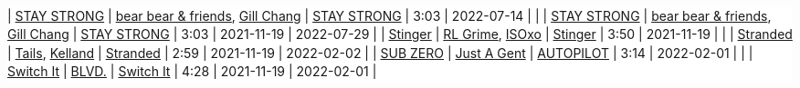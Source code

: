 | [STAY STRONG](https://open.spotify.com/track/0zQEGtey6NFC8f8rKUAAf9) | [bear bear & friends](https://open.spotify.com/artist/03LOHqNsgWbNWqz9Ant9eK), [Gill Chang](https://open.spotify.com/artist/7p24N1hqcZaGRNmaYMCTjx) | [STAY STRONG](https://open.spotify.com/album/7vJgxUNPVdsN2dRSkJNhbD) | 3:03 | 2022-07-14 |  |
| [STAY STRONG](https://open.spotify.com/track/3aPaa10F8G5yzzh9Eb6ayQ) | [bear bear & friends](https://open.spotify.com/artist/03LOHqNsgWbNWqz9Ant9eK), [Gill Chang](https://open.spotify.com/artist/7p24N1hqcZaGRNmaYMCTjx) | [STAY STRONG](https://open.spotify.com/album/2x211pbSpVexGZvTsAtSaD) | 3:03 | 2021-11-19 | 2022-07-29 |
| [Stinger](https://open.spotify.com/track/0yrSc38VgNvTRVfzD01oDE) | [RL Grime](https://open.spotify.com/artist/5eIbEEQnDM8yuDVB0bimSP), [ISOxo](https://open.spotify.com/artist/4zVCMnjw54nkhGHU4e1Pav) | [Stinger](https://open.spotify.com/album/0nXwYZwtzmke8C5VlMQDY3) | 3:50 | 2021-11-19 |  |
| [Stranded](https://open.spotify.com/track/6UBCNenDeCeq2MWKnFWJ1m) | [Tails](https://open.spotify.com/artist/007nYTXRhZJUZGH7ct5Y3v), [Kelland](https://open.spotify.com/artist/7nZJ6x2Wj2suztg4H53GSf) | [Stranded](https://open.spotify.com/album/1RMV5oTOyhjRXl38G2T8G4) | 2:59 | 2021-11-19 | 2022-02-02 |
| [SUB ZERO](https://open.spotify.com/track/72VyFG8WRK6CeV3ToXccOm) | [Just A Gent](https://open.spotify.com/artist/1kwGj7uDO5WXVXtQLvGJr0) | [AUTOPILOT](https://open.spotify.com/album/72LShUJi8Na0lmTzni1O6c) | 3:14 | 2022-02-01 |  |
| [Switch It](https://open.spotify.com/track/3DLvDnN0C8pAHpCZK0H9kK) | [BLVD.](https://open.spotify.com/artist/05BMTFbYu3UZ61SYiu7mTg) | [Switch It](https://open.spotify.com/album/5YMvrBmp3FwpsWA9t0hs1b) | 4:28 | 2021-11-19 | 2022-02-01 |
